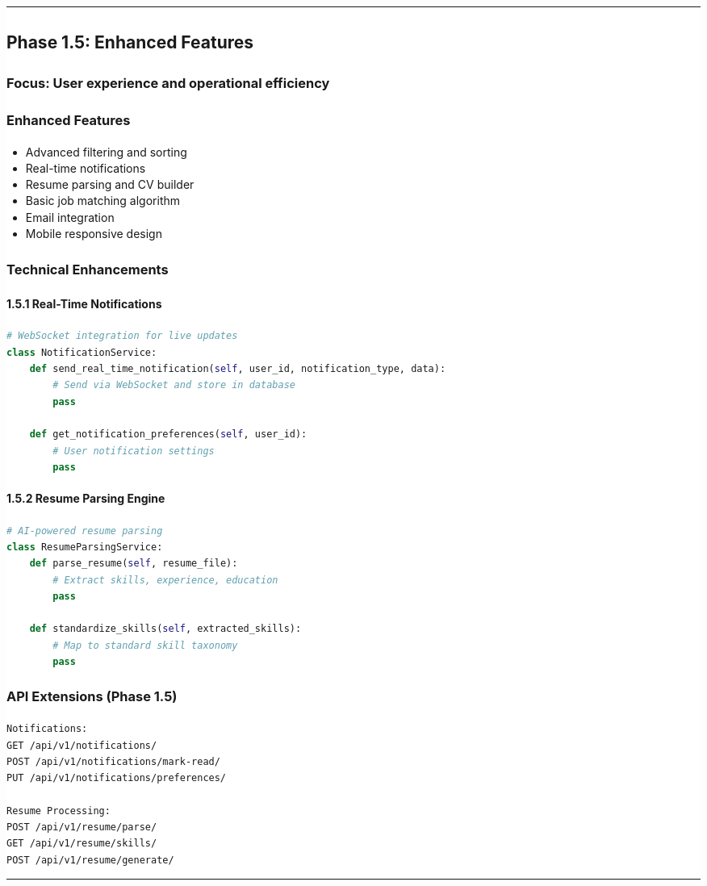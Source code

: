
---

## Phase 1.5: Enhanced Features

### Focus: User experience and operational efficiency

### Enhanced Features
- Advanced filtering and sorting
- Real-time notifications
- Resume parsing and CV builder
- Basic job matching algorithm
- Email integration
- Mobile responsive design

### Technical Enhancements

#### 1.5.1 Real-Time Notifications
```python
# WebSocket integration for live updates
class NotificationService:
    def send_real_time_notification(self, user_id, notification_type, data):
        # Send via WebSocket and store in database
        pass
    
    def get_notification_preferences(self, user_id):
        # User notification settings
        pass
```

#### 1.5.2 Resume Parsing Engine
```python
# AI-powered resume parsing
class ResumeParsingService:
    def parse_resume(self, resume_file):
        # Extract skills, experience, education
        pass
    
    def standardize_skills(self, extracted_skills):
        # Map to standard skill taxonomy
        pass
```

### API Extensions (Phase 1.5)
```
Notifications:
GET /api/v1/notifications/
POST /api/v1/notifications/mark-read/
PUT /api/v1/notifications/preferences/

Resume Processing:
POST /api/v1/resume/parse/
GET /api/v1/resume/skills/
POST /api/v1/resume/generate/
```

---
